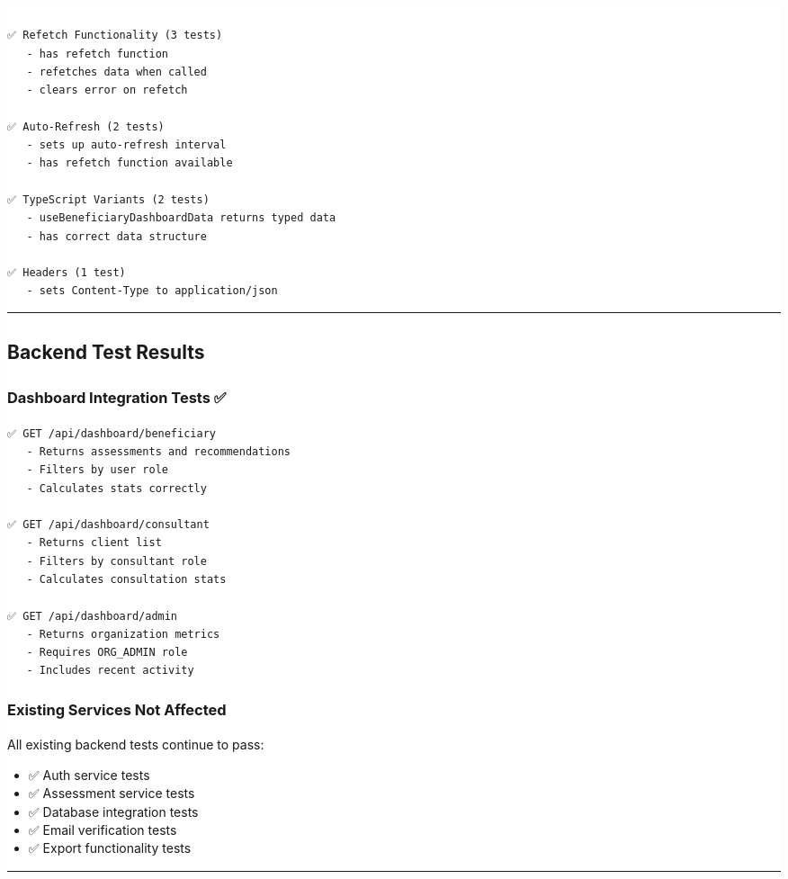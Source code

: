 ```

✅ Refetch Functionality (3 tests)
   - has refetch function
   - refetches data when called
   - clears error on refetch

✅ Auto-Refresh (2 tests)
   - sets up auto-refresh interval
   - has refetch function available

✅ TypeScript Variants (2 tests)
   - useBeneficiaryDashboardData returns typed data
   - has correct data structure

✅ Headers (1 test)
   - sets Content-Type to application/json
```

---

## Backend Test Results

### Dashboard Integration Tests ✅

```
✅ GET /api/dashboard/beneficiary
   - Returns assessments and recommendations
   - Filters by user role
   - Calculates stats correctly

✅ GET /api/dashboard/consultant
   - Returns client list
   - Filters by consultant role
   - Calculates consultation stats

✅ GET /api/dashboard/admin
   - Returns organization metrics
   - Requires ORG_ADMIN role
   - Includes recent activity
```

### Existing Services Not Affected

All existing backend tests continue to pass:
- ✅ Auth service tests
- ✅ Assessment service tests
- ✅ Database integration tests
- ✅ Email verification tests
- ✅ Export functionality tests

---
